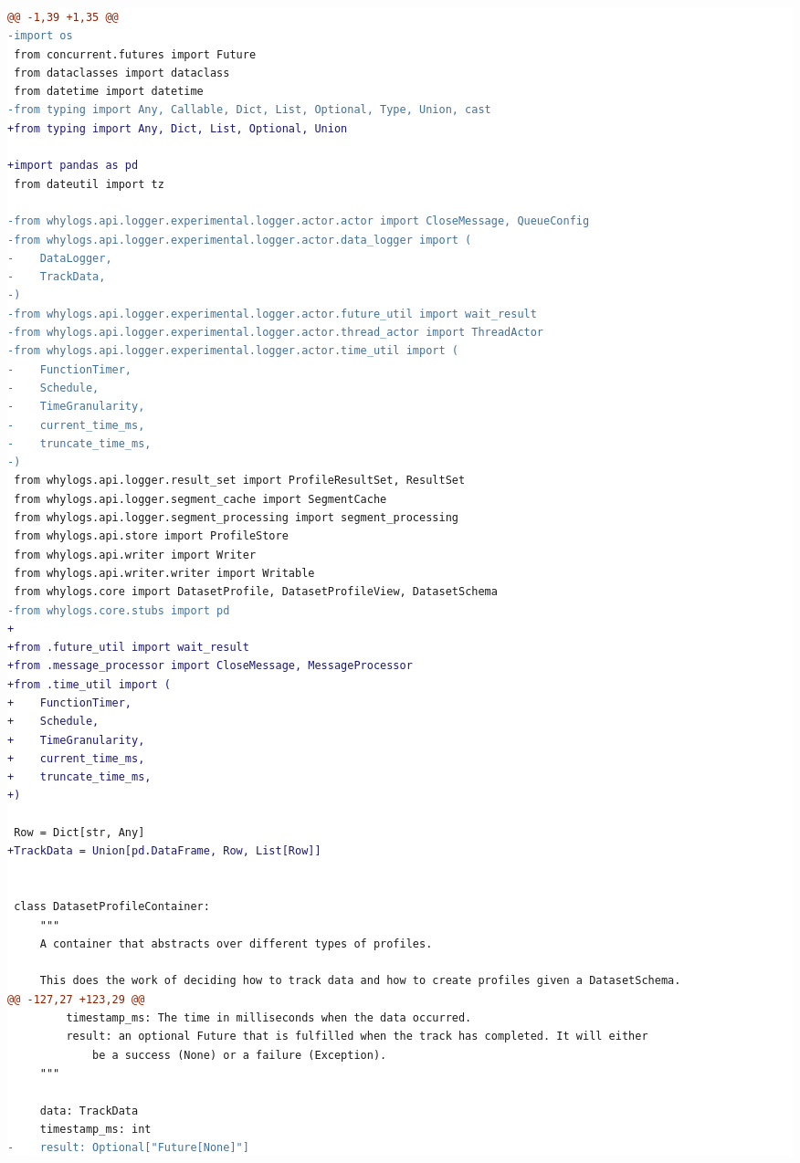 ```diff
@@ -1,39 +1,35 @@
-import os
 from concurrent.futures import Future
 from dataclasses import dataclass
 from datetime import datetime
-from typing import Any, Callable, Dict, List, Optional, Type, Union, cast
+from typing import Any, Dict, List, Optional, Union
 
+import pandas as pd
 from dateutil import tz
 
-from whylogs.api.logger.experimental.logger.actor.actor import CloseMessage, QueueConfig
-from whylogs.api.logger.experimental.logger.actor.data_logger import (
-    DataLogger,
-    TrackData,
-)
-from whylogs.api.logger.experimental.logger.actor.future_util import wait_result
-from whylogs.api.logger.experimental.logger.actor.thread_actor import ThreadActor
-from whylogs.api.logger.experimental.logger.actor.time_util import (
-    FunctionTimer,
-    Schedule,
-    TimeGranularity,
-    current_time_ms,
-    truncate_time_ms,
-)
 from whylogs.api.logger.result_set import ProfileResultSet, ResultSet
 from whylogs.api.logger.segment_cache import SegmentCache
 from whylogs.api.logger.segment_processing import segment_processing
 from whylogs.api.store import ProfileStore
 from whylogs.api.writer import Writer
 from whylogs.api.writer.writer import Writable
 from whylogs.core import DatasetProfile, DatasetProfileView, DatasetSchema
-from whylogs.core.stubs import pd
+
+from .future_util import wait_result
+from .message_processor import CloseMessage, MessageProcessor
+from .time_util import (
+    FunctionTimer,
+    Schedule,
+    TimeGranularity,
+    current_time_ms,
+    truncate_time_ms,
+)
 
 Row = Dict[str, Any]
+TrackData = Union[pd.DataFrame, Row, List[Row]]
 
 
 class DatasetProfileContainer:
     """
     A container that abstracts over different types of profiles.
 
     This does the work of deciding how to track data and how to create profiles given a DatasetSchema.
@@ -127,27 +123,29 @@
         timestamp_ms: The time in milliseconds when the data occurred.
         result: an optional Future that is fulfilled when the track has completed. It will either
             be a success (None) or a failure (Exception).
     """
 
     data: TrackData
     timestamp_ms: int
-    result: Optional["Future[None]"]
```